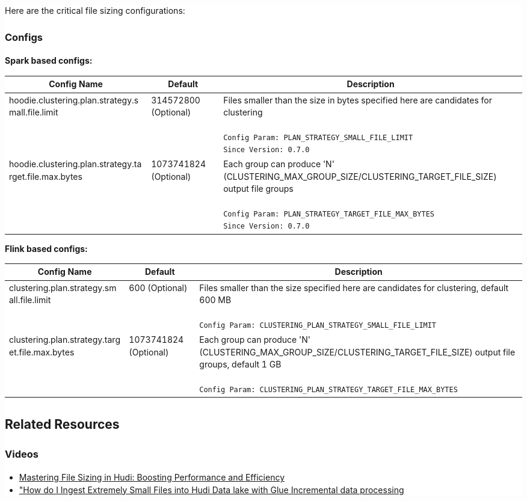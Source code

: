 Here are the critical file sizing configurations:

### Configs

**Spark based configs:**

| Config Name                                           | Default              | Description                                                                                                                                                                                       |
|-------------------------------------------------------|----------------------|---------------------------------------------------------------------------------------------------------------------------------------------------------------------------------------------------|
| hoodie.clustering.plan.strategy.small.file.limit      | 314572800 (Optional)  | Files smaller than the size in bytes specified here are candidates for clustering<br /><br />`Config Param: PLAN_STRATEGY_SMALL_FILE_LIMIT`<br />`Since Version: 0.7.0`                          |
| hoodie.clustering.plan.strategy.target.file.max.bytes | 1073741824 (Optional) | Each group can produce 'N' (CLUSTERING_MAX_GROUP_SIZE/CLUSTERING_TARGET_FILE_SIZE) output file groups<br /><br />`Config Param: PLAN_STRATEGY_TARGET_FILE_MAX_BYTES`<br />`Since Version: 0.7.0` |

**Flink based configs:**

| Config Name                                     | Default              | Description                                                                                                                                                                                    |
|-------------------------------------------------|----------------------|------------------------------------------------------------------------------------------------------------------------------------------------------------------------------------------------|
| clustering.plan.strategy.small.file.limit       | 600 (Optional)       | Files smaller than the size specified here are candidates for clustering, default 600 MB<br /><br /> `Config Param: CLUSTERING_PLAN_STRATEGY_SMALL_FILE_LIMIT`                                 |
| clustering.plan.strategy.target.file.max.bytes  | 1073741824 (Optional)| Each group can produce 'N' (CLUSTERING_MAX_GROUP_SIZE/CLUSTERING_TARGET_FILE_SIZE) output file groups, default 1 GB<br /><br /> `Config Param: CLUSTERING_PLAN_STRATEGY_TARGET_FILE_MAX_BYTES` |

## Related Resources
<h3>Videos</h3>

* [Mastering File Sizing in Hudi: Boosting Performance and Efficiency](https://www.youtube.com/watch?v=qg-2aYyvfts)
* ["How do I Ingest Extremely Small Files into Hudi Data lake with Glue Incremental data processing](https://www.youtube.com/watch?v=BvoLVeidd-0)
